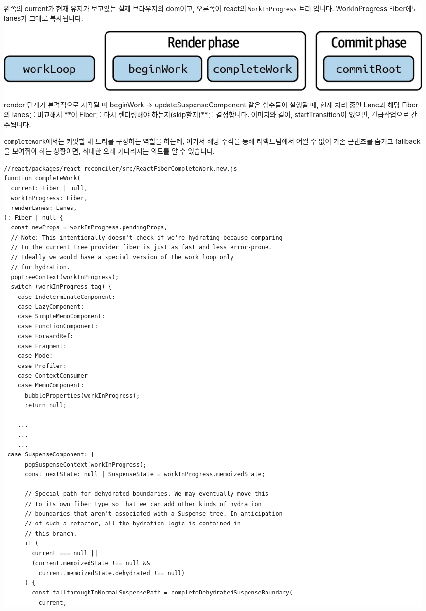 왼쪽의 current가 현재 유저가 보고있는 실제 브라우저의 dom이고, 오른쪽이 react의 `WorkInProgress` 트리 입니다. WorkInProgress Fiber에도 lanes가 그대로 복사됩니다. 


![](../../../assets/images/react-concurrent-mode-use-transition/renderPhase.png)

render 단계가 본격적으로 시작될 때 beginWork → updateSuspenseComponent 같은 함수들이 실행될 때,
현재 처리 중인 Lane과 해당 Fiber의 lanes를 비교해서 **이 Fiber를 다시 렌더링해야 하는지(skip할지)**를 결정합니다.
이미지와 같이, startTransition이 없으면, 긴급작업으로 간주됩니다. 

`completeWork`에서는 커밋할 새 트리를 구성하는 역할을 하는데, 여기서 해당 주석을 통해 리액트팀에서 어쩔 수 없이 기존 콘텐츠를 숨기고 fallback을 보여줘야 하는 상황이면, 최대한 오래 기다리자는 의도를 알 수 있습니다.

```tsx {1,3-5}
//react/packages/react-reconciler/src/ReactFiberCompleteWork.new.js
function completeWork(
  current: Fiber | null,
  workInProgress: Fiber,
  renderLanes: Lanes,
): Fiber | null {
  const newProps = workInProgress.pendingProps;
  // Note: This intentionally doesn't check if we're hydrating because comparing
  // to the current tree provider fiber is just as fast and less error-prone.
  // Ideally we would have a special version of the work loop only
  // for hydration.
  popTreeContext(workInProgress);
  switch (workInProgress.tag) {
    case IndeterminateComponent:
    case LazyComponent:
    case SimpleMemoComponent:
    case FunctionComponent:
    case ForwardRef:
    case Fragment:
    case Mode:
    case Profiler:
    case ContextConsumer:
    case MemoComponent:
      bubbleProperties(workInProgress);
      return null;
   
    ...
    ...
    ...
 case SuspenseComponent: {
      popSuspenseContext(workInProgress);
      const nextState: null | SuspenseState = workInProgress.memoizedState;

      // Special path for dehydrated boundaries. We may eventually move this
      // to its own fiber type so that we can add other kinds of hydration
      // boundaries that aren't associated with a Suspense tree. In anticipation
      // of such a refactor, all the hydration logic is contained in
      // this branch.
      if (
        current === null ||
        (current.memoizedState !== null &&
          current.memoizedState.dehydrated !== null)
      ) {
        const fallthroughToNormalSuspensePath = completeDehydratedSuspenseBoundary(
          current,
```